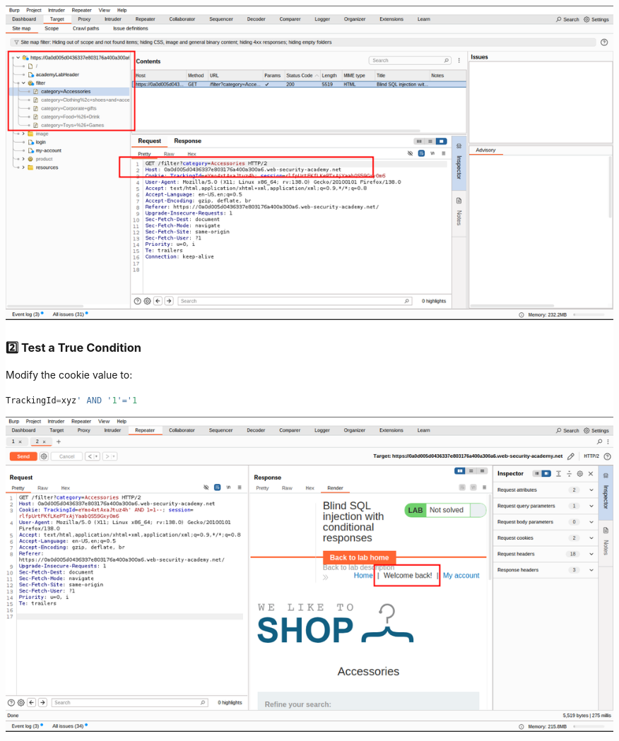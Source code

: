 ![2025-05-20_23-11.png](LabImg/2025-05-20_23-11.png)

### 2️⃣ **Test a True Condition**

Modify the cookie value to:

```sql
TrackingId=xyz' AND '1'='1
```

![2025-05-20_23-12.png](LabImg/2025-05-20_23-12.png)
